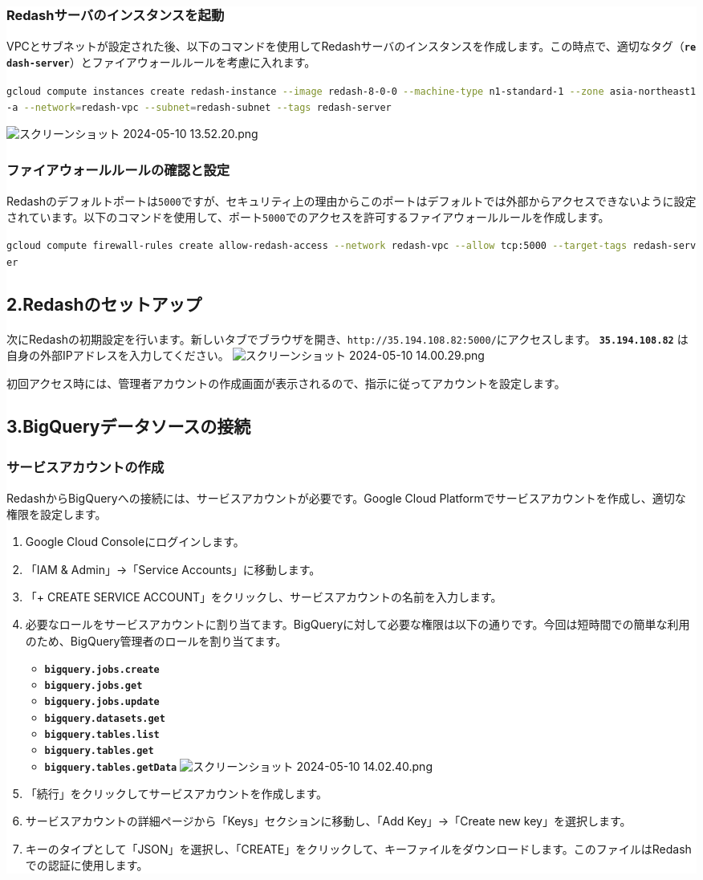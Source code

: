 ### **Redashサーバのインスタンスを起動**

VPCとサブネットが設定された後、以下のコマンドを使用してRedashサーバのインスタンスを作成します。この時点で、適切なタグ（**`redash-server`**）とファイアウォールルールを考慮に入れます。

```bash
gcloud compute instances create redash-instance --image redash-8-0-0 --machine-type n1-standard-1 --zone asia-northeast1-a --network=redash-vpc --subnet=redash-subnet --tags redash-server
```
![スクリーンショット 2024-05-10 13.52.20.png](https://qiita-image-store.s3.ap-northeast-1.amazonaws.com/0/3364428/6d5a9c6e-4e0f-59fc-1b34-dee44b542baf.png)


### **ファイアウォールルールの確認と設定**

Redashのデフォルトポートは`5000`ですが、セキュリティ上の理由からこのポートはデフォルトでは外部からアクセスできないように設定されています。以下のコマンドを使用して、ポート`5000`でのアクセスを許可するファイアウォールルールを作成します。

```bash
gcloud compute firewall-rules create allow-redash-access --network redash-vpc --allow tcp:5000 --target-tags redash-server
```

## **2.Redashのセットアップ**

次にRedashの初期設定を行います。新しいタブでブラウザを開き、`http://35.194.108.82:5000/`にアクセスします。
**`35.194.108.82`** は自身の外部IPアドレスを入力してください。
![スクリーンショット 2024-05-10 14.00.29.png](https://qiita-image-store.s3.ap-northeast-1.amazonaws.com/0/3364428/b94aaa07-aa82-a3b1-aaa7-abd343ad52a2.png)

初回アクセス時には、管理者アカウントの作成画面が表示されるので、指示に従ってアカウントを設定します。

## **3.BigQueryデータソースの接続**

### **サービスアカウントの作成**

RedashからBigQueryへの接続には、サービスアカウントが必要です。Google Cloud Platformでサービスアカウントを作成し、適切な権限を設定します。

1. Google Cloud Consoleにログインします。
2. 「IAM & Admin」→「Service Accounts」に移動します。
3. 「+ CREATE SERVICE ACCOUNT」をクリックし、サービスアカウントの名前を入力します。
4. 必要なロールをサービスアカウントに割り当てます。BigQueryに対して必要な権限は以下の通りです。今回は短時間での簡単な利用のため、BigQuery管理者のロールを割り当てます。
    - **`bigquery.jobs.create`**
    - **`bigquery.jobs.get`**
    - **`bigquery.jobs.update`**
    - **`bigquery.datasets.get`**
    - **`bigquery.tables.list`**
    - **`bigquery.tables.get`**
    - **`bigquery.tables.getData`**
![スクリーンショット 2024-05-10 14.02.40.png](https://qiita-image-store.s3.ap-northeast-1.amazonaws.com/0/3364428/9539ace5-3fde-9e24-f656-44e6c69428fa.png)
        
5. 「続行」をクリックしてサービスアカウントを作成します。
6. サービスアカウントの詳細ページから「Keys」セクションに移動し、「Add Key」→「Create new key」を選択します。
7. キーのタイプとして「JSON」を選択し、「CREATE」をクリックして、キーファイルをダウンロードします。このファイルはRedashでの認証に使用します。
    